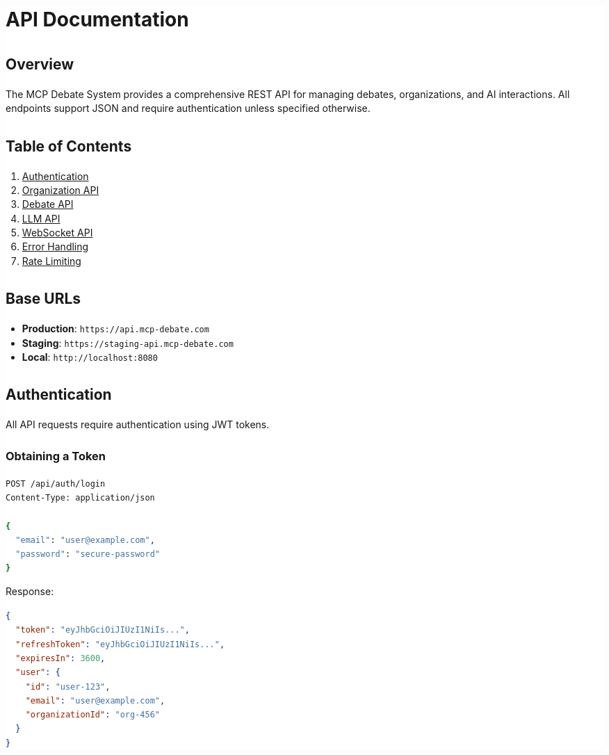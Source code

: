# API Documentation

## Overview

The MCP Debate System provides a comprehensive REST API for managing debates, organizations, and AI interactions. All endpoints support JSON and require authentication unless specified otherwise.

## Table of Contents

1. [Authentication](#authentication)
2. [Organization API](endpoints/organization.md)
3. [Debate API](endpoints/debate.md)
4. [LLM API](endpoints/llm.md)
5. [WebSocket API](#websocket-api)
6. [Error Handling](#error-handling)
7. [Rate Limiting](#rate-limiting)

## Base URLs

- **Production**: `https://api.mcp-debate.com`
- **Staging**: `https://staging-api.mcp-debate.com`
- **Local**: `http://localhost:8080`

## Authentication

All API requests require authentication using JWT tokens.

### Obtaining a Token

```bash
POST /api/auth/login
Content-Type: application/json

{
  "email": "user@example.com",
  "password": "secure-password"
}
```

Response:
```json
{
  "token": "eyJhbGciOiJIUzI1NiIs...",
  "refreshToken": "eyJhbGciOiJIUzI1NiIs...",
  "expiresIn": 3600,
  "user": {
    "id": "user-123",
    "email": "user@example.com",
    "organizationId": "org-456"
  }
}
```
